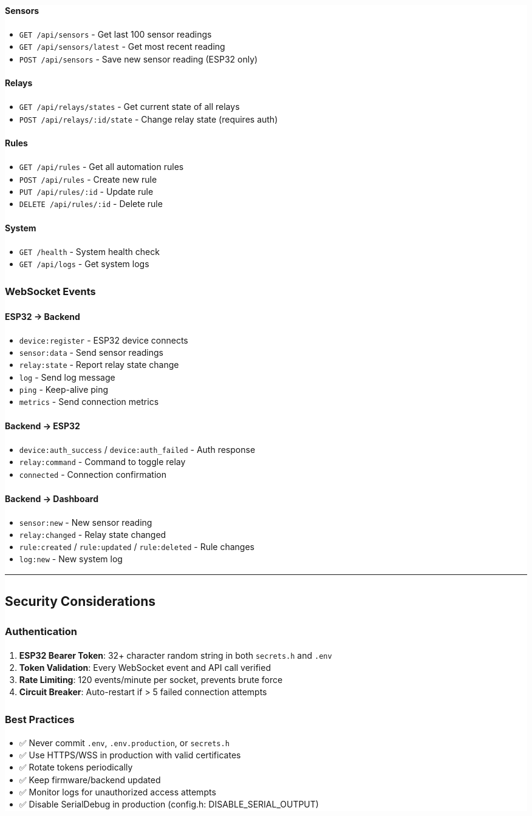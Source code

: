 #### Sensors
- `GET /api/sensors` - Get last 100 sensor readings
- `GET /api/sensors/latest` - Get most recent reading
- `POST /api/sensors` - Save new sensor reading (ESP32 only)

#### Relays
- `GET /api/relays/states` - Get current state of all relays
- `POST /api/relays/:id/state` - Change relay state (requires auth)

#### Rules
- `GET /api/rules` - Get all automation rules
- `POST /api/rules` - Create new rule
- `PUT /api/rules/:id` - Update rule
- `DELETE /api/rules/:id` - Delete rule

#### System
- `GET /health` - System health check
- `GET /api/logs` - Get system logs

### WebSocket Events

#### ESP32 → Backend
- `device:register` - ESP32 device connects
- `sensor:data` - Send sensor readings
- `relay:state` - Report relay state change
- `log` - Send log message
- `ping` - Keep-alive ping
- `metrics` - Send connection metrics

#### Backend → ESP32
- `device:auth_success` / `device:auth_failed` - Auth response
- `relay:command` - Command to toggle relay
- `connected` - Connection confirmation

#### Backend → Dashboard
- `sensor:new` - New sensor reading
- `relay:changed` - Relay state changed
- `rule:created` / `rule:updated` / `rule:deleted` - Rule changes
- `log:new` - New system log

---

## Security Considerations

### Authentication
1. **ESP32 Bearer Token**: 32+ character random string in both `secrets.h` and `.env`
2. **Token Validation**: Every WebSocket event and API call verified
3. **Rate Limiting**: 120 events/minute per socket, prevents brute force
4. **Circuit Breaker**: Auto-restart if > 5 failed connection attempts

### Best Practices
- ✅ Never commit `.env`, `.env.production`, or `secrets.h`
- ✅ Use HTTPS/WSS in production with valid certificates
- ✅ Rotate tokens periodically
- ✅ Keep firmware/backend updated
- ✅ Monitor logs for unauthorized access attempts
- ✅ Disable SerialDebug in production (config.h: DISABLE_SERIAL_OUTPUT)
